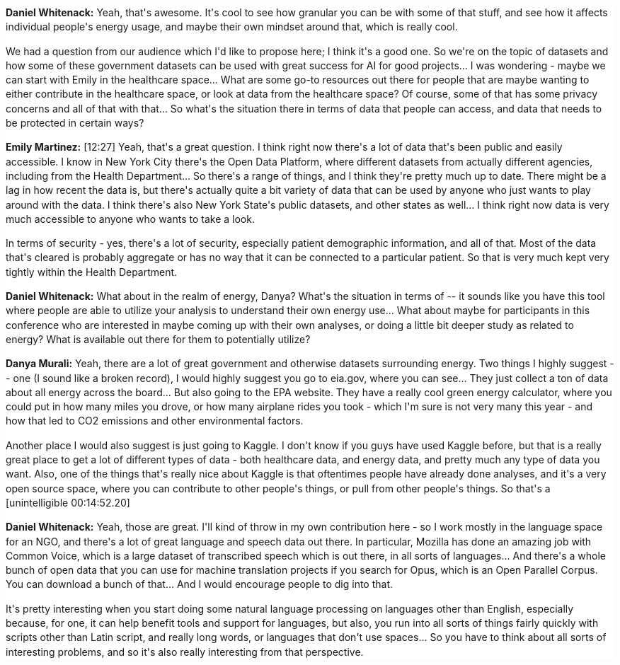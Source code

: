 **Daniel Whitenack:** Yeah, that's awesome. It's cool to see how granular you can be with some of that stuff, and see how it affects individual people's energy usage, and maybe their own mindset around that, which is really cool.

We had a question from our audience which I'd like to propose here; I think it's a good one. So we're on the topic of datasets and how some of these government datasets can be used with great success for AI for good projects... I was wondering - maybe we can start with Emily in the healthcare space... What are some go-to resources out there for people that are maybe wanting to either contribute in the healthcare space, or look at data from the healthcare space? Of course, some of that has some privacy concerns and all of that with that... So what's the situation there in terms of data that people can access, and data that needs to be protected in certain ways?

**Emily Martinez:** \[12:27\] Yeah, that's a great question. I think right now there's a lot of data that's been public and easily accessible. I know in New York City there's the Open Data Platform, where different datasets from actually different agencies, including from the Health Department... So there's a range of things, and I think they're pretty much up to date. There might be a lag in how recent the data is, but there's actually quite a bit variety of data that can be used by anyone who just wants to play around with the data. I think there's also New York State's public datasets, and other states as well... I think right now data is very much accessible to anyone who wants to take a look.

In terms of security - yes, there's a lot of security, especially patient demographic information, and all of that. Most of the data that's cleared is probably aggregate or has no way that it can be connected to a particular patient. So that is very much kept very tightly within the Health Department.

**Daniel Whitenack:** What about in the realm of energy, Danya? What's the situation in terms of -- it sounds like you have this tool where people are able to utilize your analysis to understand their own energy use... What about maybe for participants in this conference who are interested in maybe coming up with their own analyses, or doing a little bit deeper study as related to energy? What is available out there for them to potentially utilize?

**Danya Murali:** Yeah, there are a lot of great government and otherwise datasets surrounding energy. Two things I highly suggest -- one (I sound like a broken record), I would highly suggest you go to eia.gov, where you can see... They just collect a ton of data about all energy across the board... But also going to the EPA website. They have a really cool green energy calculator, where you could put in how many miles you drove, or how many airplane rides you took - which I'm sure is not very many this year - and how that led to CO2 emissions and other environmental factors.

Another place I would also suggest is just going to Kaggle. I don't know if you guys have used Kaggle before, but that is a really great place to get a lot of different types of data - both healthcare data, and energy data, and pretty much any type of data you want. Also, one of the things that's really nice about Kaggle is that oftentimes people have already done analyses, and it's a very open source space, where you can contribute to other people's things, or pull from other people's things. So that's a \[unintelligible 00:14:52.20\]

**Daniel Whitenack:** Yeah, those are great. I'll kind of throw in my own contribution here - so I work mostly in the language space for an NGO, and there's a lot of great language and speech data out there. In particular, Mozilla has done an amazing job with Common Voice, which is a large dataset of transcribed speech which is out there, in all sorts of languages... And there's a whole bunch of open data that you can use for machine translation projects if you search for Opus, which is an Open Parallel Corpus. You can download a bunch of that... And I would encourage people to dig into that.

It's pretty interesting when you start doing some natural language processing on languages other than English, especially because, for one, it can help benefit tools and support for languages, but also, you run into all sorts of things fairly quickly with scripts other than Latin script, and really long words, or languages that don't use spaces... So you have to think about all sorts of interesting problems, and so it's also really interesting from that perspective.
